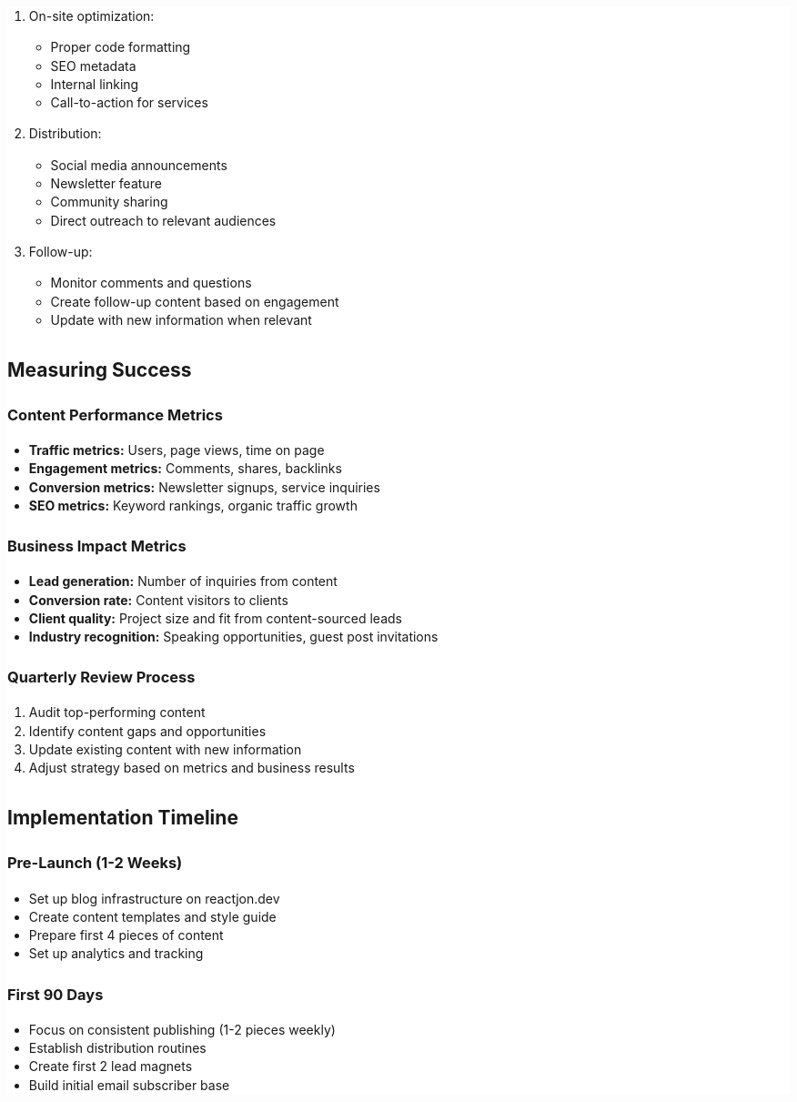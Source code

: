1. On-site optimization:
   - Proper code formatting
   - SEO metadata
   - Internal linking
   - Call-to-action for services

2. Distribution:
   - Social media announcements
   - Newsletter feature
   - Community sharing
   - Direct outreach to relevant audiences

3. Follow-up:
   - Monitor comments and questions
   - Create follow-up content based on engagement
   - Update with new information when relevant

## Measuring Success

### Content Performance Metrics

- **Traffic metrics:** Users, page views, time on page
- **Engagement metrics:** Comments, shares, backlinks
- **Conversion metrics:** Newsletter signups, service inquiries
- **SEO metrics:** Keyword rankings, organic traffic growth

### Business Impact Metrics

- **Lead generation:** Number of inquiries from content
- **Conversion rate:** Content visitors to clients
- **Client quality:** Project size and fit from content-sourced leads
- **Industry recognition:** Speaking opportunities, guest post invitations

### Quarterly Review Process

1. Audit top-performing content
2. Identify content gaps and opportunities
3. Update existing content with new information
4. Adjust strategy based on metrics and business results

## Implementation Timeline

### Pre-Launch (1-2 Weeks)

- Set up blog infrastructure on reactjon.dev
- Create content templates and style guide
- Prepare first 4 pieces of content
- Set up analytics and tracking

### First 90 Days

- Focus on consistent publishing (1-2 pieces weekly)
- Establish distribution routines
- Create first 2 lead magnets
- Build initial email subscriber base
